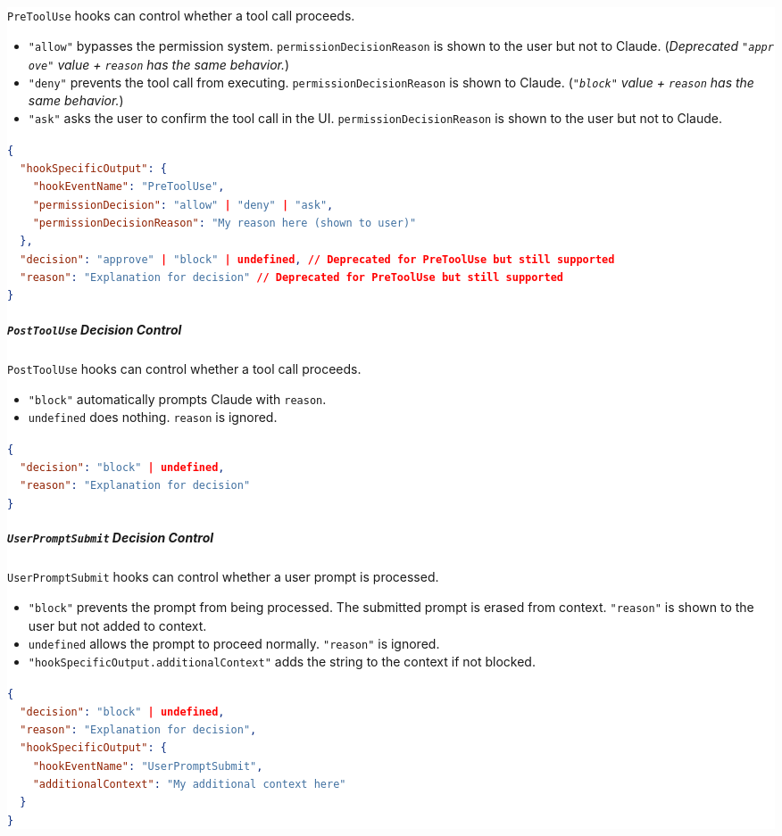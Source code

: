 `PreToolUse` hooks can control whether a tool call proceeds.

* `"allow"` bypasses the permission system. `permissionDecisionReason` is shown
  to the user but not to Claude. (*Deprecated `"approve"` value + `reason` has
  the same behavior.*)
* `"deny"` prevents the tool call from executing. `permissionDecisionReason` is
  shown to Claude. (*`"block"` value + `reason` has the same behavior.*)
* `"ask"` asks the user to confirm the tool call in the UI.
  `permissionDecisionReason` is shown to the user but not to Claude.

```json
{
  "hookSpecificOutput": {
    "hookEventName": "PreToolUse",
    "permissionDecision": "allow" | "deny" | "ask",
    "permissionDecisionReason": "My reason here (shown to user)"
  },
  "decision": "approve" | "block" | undefined, // Deprecated for PreToolUse but still supported
  "reason": "Explanation for decision" // Deprecated for PreToolUse but still supported
}
```

##### `PostToolUse` Decision Control

`PostToolUse` hooks can control whether a tool call proceeds.

* `"block"` automatically prompts Claude with `reason`.
* `undefined` does nothing. `reason` is ignored.

```json
{
  "decision": "block" | undefined,
  "reason": "Explanation for decision"
}
```

##### `UserPromptSubmit` Decision Control

`UserPromptSubmit` hooks can control whether a user prompt is processed.

* `"block"` prevents the prompt from being processed. The submitted prompt is
  erased from context. `"reason"` is shown to the user but not added to context.
* `undefined` allows the prompt to proceed normally. `"reason"` is ignored.
* `"hookSpecificOutput.additionalContext"` adds the string to the context if not
  blocked.

```json
{
  "decision": "block" | undefined,
  "reason": "Explanation for decision",
  "hookSpecificOutput": {
    "hookEventName": "UserPromptSubmit",
    "additionalContext": "My additional context here"
  }
}
```

